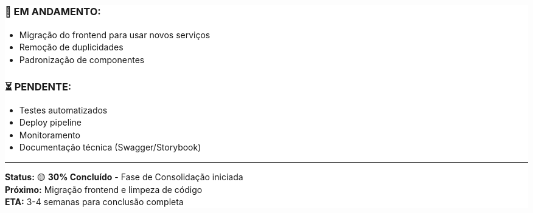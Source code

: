 ### **🔄 EM ANDAMENTO:**

- Migração do frontend para usar novos serviços
- Remoção de duplicidades
- Padronização de componentes

### **⏳ PENDENTE:**

- Testes automatizados
- Deploy pipeline
- Monitoramento
- Documentação técnica (Swagger/Storybook)

---

**Status:** 🟡 **30% Concluído** - Fase de Consolidação iniciada  
**Próximo:** Migração frontend e limpeza de código  
**ETA:** 3-4 semanas para conclusão completa

